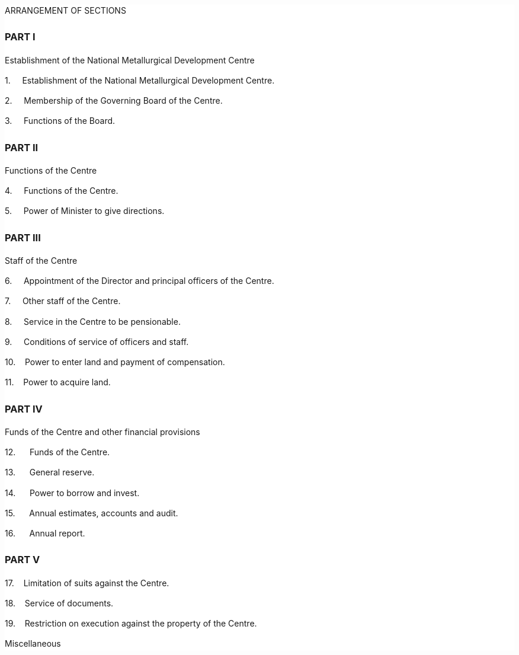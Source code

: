 # 

ARRANGEMENT OF SECTIONS

### PART I

Establishment of the National Metallurgical Development Centre

1.     Establishment of the National Metallurgical Development Centre.

2.     Membership of the Governing Board of the Centre.

3.     Functions of the Board.

### PART II

Functions of the Centre

4.     Functions of the Centre.

5.     Power of Minister to give directions.

### PART III

Staff of the Centre

6.     Appointment of the Director and principal officers of the Centre.

7.     Other staff of the Centre.

8.     Service in the Centre to be pensionable.

9.     Conditions of service of officers and staff.

10.    Power to enter land and payment of compensation.

11.    Power to acquire land.

### PART IV

Funds of the Centre and other financial provisions

12.      Funds of the Centre.

13.      General reserve.

14.      Power to borrow and invest.

15.      Annual estimates, accounts and audit.

16.      Annual report.

### PART V

17.    Limitation of suits against the Centre.

18.    Service of documents.

19.    Restriction on execution against the property of the Centre.

Miscellaneous
